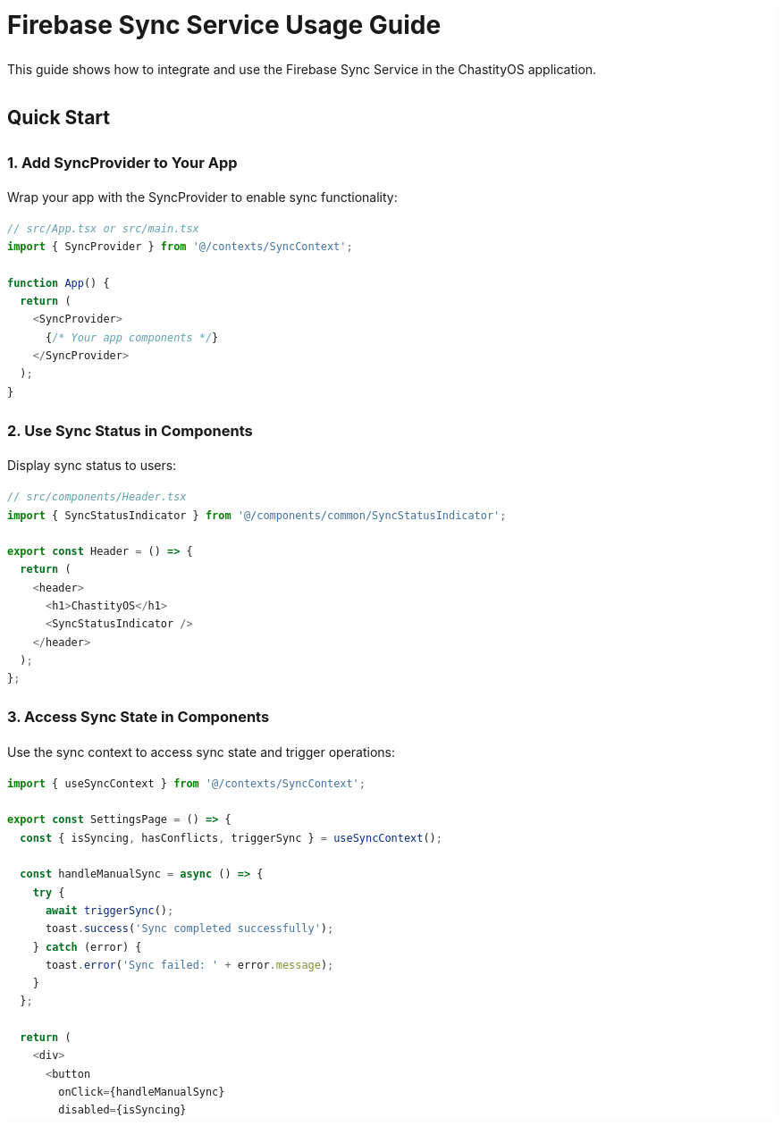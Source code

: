 # Firebase Sync Service Usage Guide

This guide shows how to integrate and use the Firebase Sync Service in the ChastityOS application.

## Quick Start

### 1. Add SyncProvider to Your App

Wrap your app with the SyncProvider to enable sync functionality:

```typescript
// src/App.tsx or src/main.tsx
import { SyncProvider } from '@/contexts/SyncContext';

function App() {
  return (
    <SyncProvider>
      {/* Your app components */}
    </SyncProvider>
  );
}
```

### 2. Use Sync Status in Components

Display sync status to users:

```typescript
// src/components/Header.tsx
import { SyncStatusIndicator } from '@/components/common/SyncStatusIndicator';

export const Header = () => {
  return (
    <header>
      <h1>ChastityOS</h1>
      <SyncStatusIndicator />
    </header>
  );
};
```

### 3. Access Sync State in Components

Use the sync context to access sync state and trigger operations:

```typescript
import { useSyncContext } from '@/contexts/SyncContext';

export const SettingsPage = () => {
  const { isSyncing, hasConflicts, triggerSync } = useSyncContext();

  const handleManualSync = async () => {
    try {
      await triggerSync();
      toast.success('Sync completed successfully');
    } catch (error) {
      toast.error('Sync failed: ' + error.message);
    }
  };

  return (
    <div>
      <button 
        onClick={handleManualSync} 
        disabled={isSyncing}
```